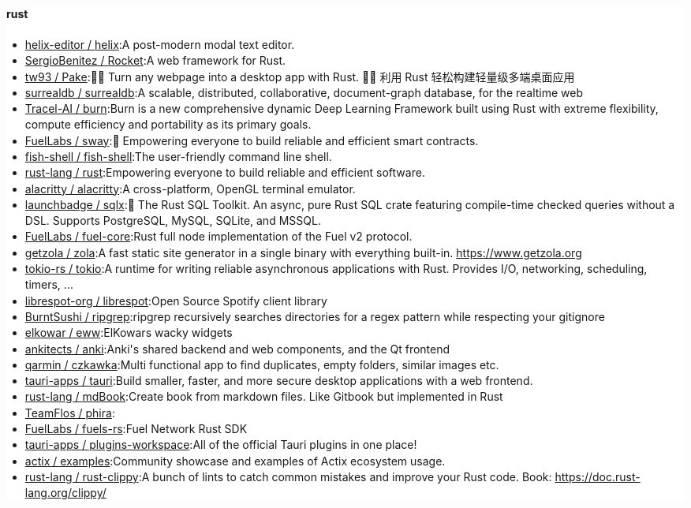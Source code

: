#### rust
* [helix-editor / helix](https://github.com/helix-editor/helix):A post-modern modal text editor.
* [SergioBenitez / Rocket](https://github.com/SergioBenitez/Rocket):A web framework for Rust.
* [tw93 / Pake](https://github.com/tw93/Pake):🤱🏻 Turn any webpage into a desktop app with Rust. 🤱🏻 利用 Rust 轻松构建轻量级多端桌面应用
* [surrealdb / surrealdb](https://github.com/surrealdb/surrealdb):A scalable, distributed, collaborative, document-graph database, for the realtime web
* [Tracel-AI / burn](https://github.com/Tracel-AI/burn):Burn is a new comprehensive dynamic Deep Learning Framework built using Rust with extreme flexibility, compute efficiency and portability as its primary goals.
* [FuelLabs / sway](https://github.com/FuelLabs/sway):🌴 Empowering everyone to build reliable and efficient smart contracts.
* [fish-shell / fish-shell](https://github.com/fish-shell/fish-shell):The user-friendly command line shell.
* [rust-lang / rust](https://github.com/rust-lang/rust):Empowering everyone to build reliable and efficient software.
* [alacritty / alacritty](https://github.com/alacritty/alacritty):A cross-platform, OpenGL terminal emulator.
* [launchbadge / sqlx](https://github.com/launchbadge/sqlx):🧰 The Rust SQL Toolkit. An async, pure Rust SQL crate featuring compile-time checked queries without a DSL. Supports PostgreSQL, MySQL, SQLite, and MSSQL.
* [FuelLabs / fuel-core](https://github.com/FuelLabs/fuel-core):Rust full node implementation of the Fuel v2 protocol.
* [getzola / zola](https://github.com/getzola/zola):A fast static site generator in a single binary with everything built-in. https://www.getzola.org
* [tokio-rs / tokio](https://github.com/tokio-rs/tokio):A runtime for writing reliable asynchronous applications with Rust. Provides I/O, networking, scheduling, timers, ...
* [librespot-org / librespot](https://github.com/librespot-org/librespot):Open Source Spotify client library
* [BurntSushi / ripgrep](https://github.com/BurntSushi/ripgrep):ripgrep recursively searches directories for a regex pattern while respecting your gitignore
* [elkowar / eww](https://github.com/elkowar/eww):ElKowars wacky widgets
* [ankitects / anki](https://github.com/ankitects/anki):Anki's shared backend and web components, and the Qt frontend
* [qarmin / czkawka](https://github.com/qarmin/czkawka):Multi functional app to find duplicates, empty folders, similar images etc.
* [tauri-apps / tauri](https://github.com/tauri-apps/tauri):Build smaller, faster, and more secure desktop applications with a web frontend.
* [rust-lang / mdBook](https://github.com/rust-lang/mdBook):Create book from markdown files. Like Gitbook but implemented in Rust
* [TeamFlos / phira](https://github.com/TeamFlos/phira):
* [FuelLabs / fuels-rs](https://github.com/FuelLabs/fuels-rs):Fuel Network Rust SDK
* [tauri-apps / plugins-workspace](https://github.com/tauri-apps/plugins-workspace):All of the official Tauri plugins in one place!
* [actix / examples](https://github.com/actix/examples):Community showcase and examples of Actix ecosystem usage.
* [rust-lang / rust-clippy](https://github.com/rust-lang/rust-clippy):A bunch of lints to catch common mistakes and improve your Rust code. Book: https://doc.rust-lang.org/clippy/
